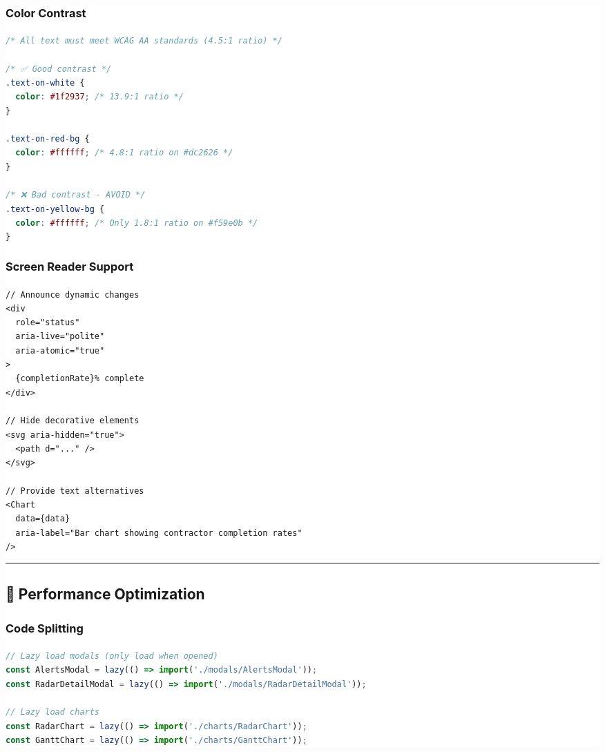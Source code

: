 ### **Color Contrast**

```css
/* All text must meet WCAG AA standards (4.5:1 ratio) */

/* ✅ Good contrast */
.text-on-white { 
  color: #1f2937; /* 13.9:1 ratio */
}

.text-on-red-bg {
  color: #ffffff; /* 4.8:1 ratio on #dc2626 */
}

/* ❌ Bad contrast - AVOID */
.text-on-yellow-bg {
  color: #ffffff; /* Only 1.8:1 ratio on #f59e0b */
}
```

### **Screen Reader Support**

```tsx
// Announce dynamic changes
<div 
  role="status" 
  aria-live="polite"
  aria-atomic="true"
>
  {completionRate}% complete
</div>

// Hide decorative elements
<svg aria-hidden="true">
  <path d="..." />
</svg>

// Provide text alternatives
<Chart 
  data={data}
  aria-label="Bar chart showing contractor completion rates"
/>
```

---

## 🚀 Performance Optimization

### **Code Splitting**

```typescript
// Lazy load modals (only load when opened)
const AlertsModal = lazy(() => import('./modals/AlertsModal'));
const RadarDetailModal = lazy(() => import('./modals/RadarDetailModal'));

// Lazy load charts
const RadarChart = lazy(() => import('./charts/RadarChart'));
const GanttChart = lazy(() => import('./charts/GanttChart'));
```
